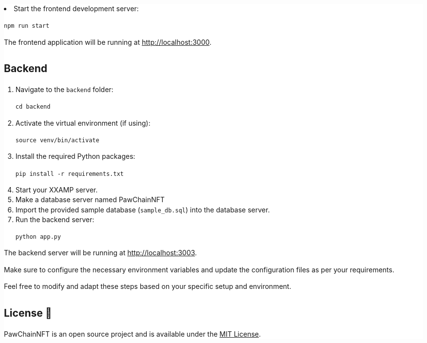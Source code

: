   <li>Start the frontend development server:</li>
  <pre><code>npm run start</code></pre>
</ol>

<p>The frontend application will be running at <a href="http://localhost:3000">http://localhost:3000</a>.</p>

<h2>Backend</h2>

<ol>
  <li>Navigate to the <code>backend</code> folder:</li>
  <pre><code>cd backend</code></pre>

  <li>Activate the virtual environment (if using):</li>
  <pre><code>source venv/bin/activate</code></pre>

  <li>Install the required Python packages:</li>
  <pre><code>pip install -r requirements.txt</code></pre>

  <li>Start your XXAMP server.</li>
  
  <li>Make a database server named PawChainNFT</li>

  <li>Import the provided sample database (<code>sample_db.sql</code>) into the database server.</li>

  <li>Run the backend server:</li>
  <pre><code>python app.py</code></pre>
</ol>

<p>The backend server will be running at <a href="http://localhost:3003">http://localhost:3003</a>.</p>

<p>Make sure to configure the necessary environment variables and update the configuration files as per your requirements.</p>

<p>Feel free to modify and adapt these steps based on your specific setup and environment.</p>







<h2>License 📝</h2>
<p>PawChainNFT is an open source project and is available under the <a href="https://github.com/your/your-project/blob/master/LICENSE">MIT License</a>.</p>



